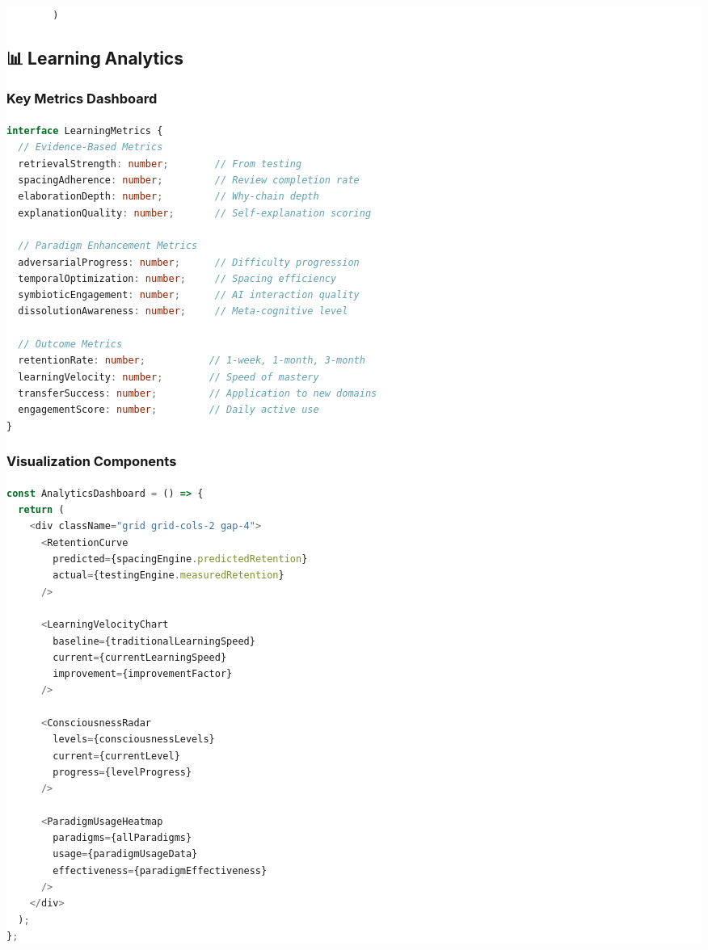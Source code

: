 ```python
        )
```

## 📊 Learning Analytics

### Key Metrics Dashboard

```typescript
interface LearningMetrics {
  // Evidence-Based Metrics
  retrievalStrength: number;        // From testing
  spacingAdherence: number;         // Review completion rate
  elaborationDepth: number;         // Why-chain depth
  explanationQuality: number;       // Self-explanation scoring
  
  // Paradigm Enhancement Metrics
  adversarialProgress: number;      // Difficulty progression
  temporalOptimization: number;     // Spacing efficiency
  symbioticEngagement: number;      // AI interaction quality
  dissolutionAwareness: number;     // Meta-cognitive level
  
  // Outcome Metrics
  retentionRate: number;           // 1-week, 1-month, 3-month
  learningVelocity: number;        // Speed of mastery
  transferSuccess: number;         // Application to new domains
  engagementScore: number;         // Daily active use
}
```

### Visualization Components

```typescript
const AnalyticsDashboard = () => {
  return (
    <div className="grid grid-cols-2 gap-4">
      <RetentionCurve 
        predicted={spacingEngine.predictedRetention}
        actual={testingEngine.measuredRetention}
      />
      
      <LearningVelocityChart
        baseline={traditionalLearningSpeed}
        current={currentLearningSpeed}
        improvement={improvementFactor}
      />
      
      <ConsciousnessRadar
        levels={consciousnessLevels}
        current={currentLevel}
        progress={levelProgress}
      />
      
      <ParadigmUsageHeatmap
        paradigms={allParadigms}
        usage={paradigmUsageData}
        effectiveness={paradigmEffectiveness}
      />
    </div>
  );
};
```
